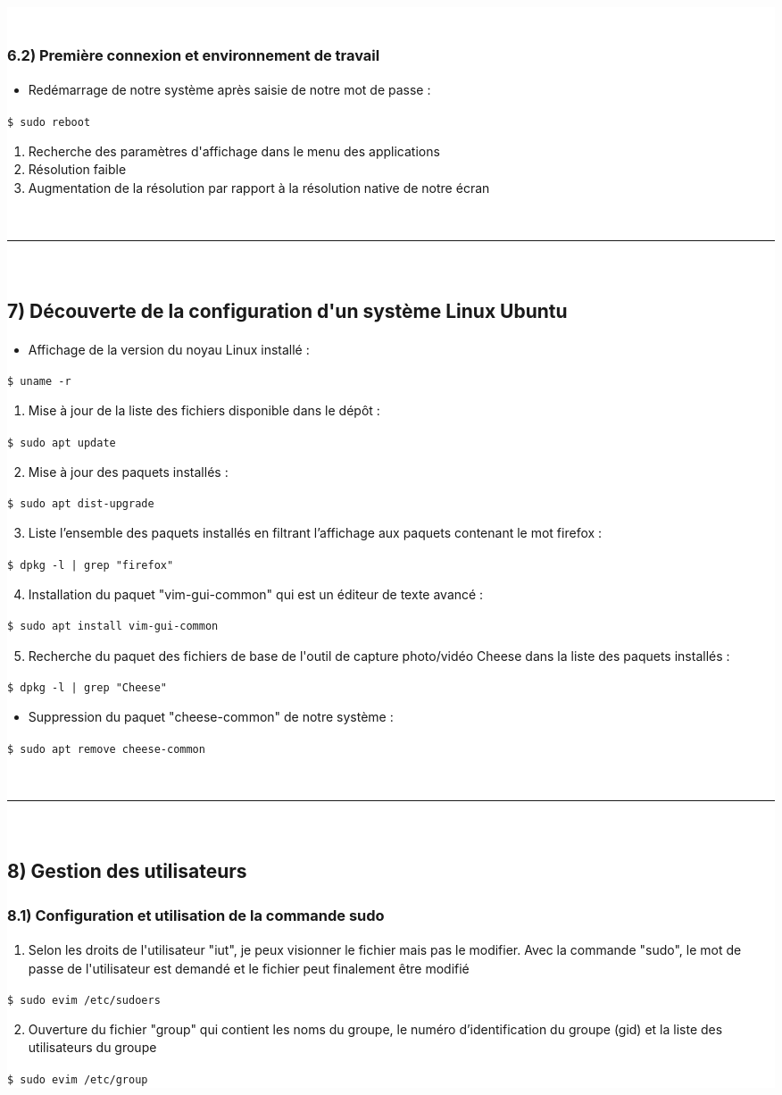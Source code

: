 <br>

### 6.2) Première connexion et environnement de travail
- Redémarrage de notre système après saisie de notre mot de passe :
```
$ sudo reboot
```
1. Recherche des paramètres d'affichage dans le menu des applications
2. Résolution faible
3. Augmentation de la résolution par rapport à la résolution native de notre écran

<br>

<hr>

<br>

## 7) Découverte de la configuration d'un système Linux Ubuntu
- Affichage de la version du noyau Linux installé :
```
$ uname -r
```
1. Mise à jour de la liste des fichiers disponible dans le dépôt :
```
$ sudo apt update
```
2. Mise à jour des paquets installés :
```
$ sudo apt dist-upgrade
```
3. Liste l’ensemble des paquets installés en filtrant l’affichage aux paquets contenant le mot firefox :
```
$ dpkg -l | grep "firefox"
```
4. Installation du paquet "vim-gui-common" qui est un éditeur de texte avancé :
```
$ sudo apt install vim-gui-common
```
5. Recherche du paquet des fichiers de base de l'outil de capture photo/vidéo Cheese dans la liste des paquets installés :
```
$ dpkg -l | grep "Cheese"
```
- Suppression du paquet "cheese-common" de notre système :
```
$ sudo apt remove cheese-common
```

<br>

<hr>

<br>

## 8) Gestion des utilisateurs
### 8.1) Configuration et utilisation de la commande sudo
1. Selon les droits de l'utilisateur "iut", je peux visionner le fichier mais pas le modifier. Avec la commande "sudo", le mot de passe de l'utilisateur est demandé et le fichier peut finalement être modifié
```
$ sudo evim /etc/sudoers
```
2. Ouverture du fichier "group" qui contient les noms du groupe, le numéro d’identification du groupe (gid) et la liste des utilisateurs du groupe
```
$ sudo evim /etc/group
```